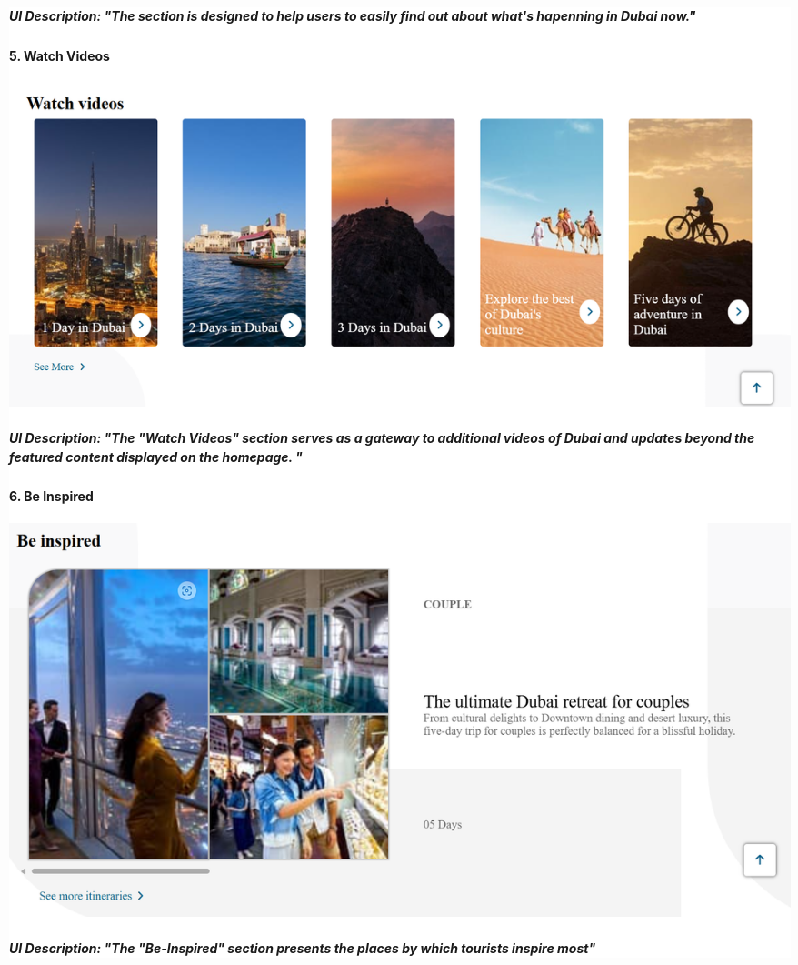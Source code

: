  ##### UI Description:<i> "The section is designed to help users to easily find out about what's hapenning in Dubai now."</i>

 #### 5. Watch Videos
 ![Screenshot 5](/images/watch-videos.png)
 ##### UI Description:<i> "The "Watch Videos" section serves as a gateway to additional videos of Dubai and updates beyond the featured content displayed on the homepage. "</i>

 #### 6. Be Inspired
 ![Screenshot 6](/images/be-inspired.png)
 ##### UI Description:<i> "The "Be-Inspired" section presents the places by which tourists inspire most"</i>
